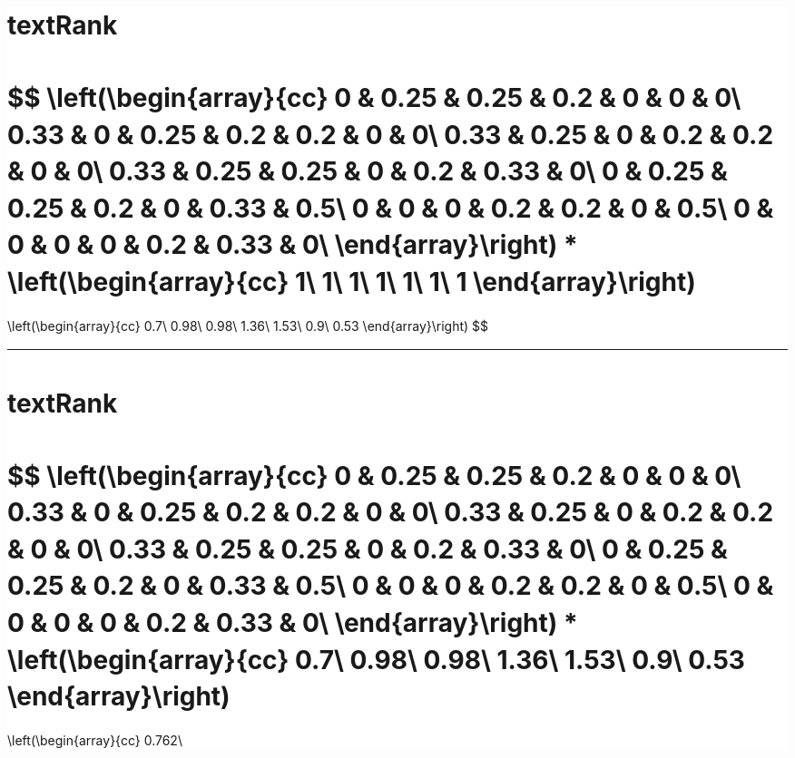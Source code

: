 
# textRank

$$
\left(\begin{array}{cc} 
0 & 0.25 & 0.25 & 0.2 & 0 & 0 & 0\\
0.33 & 0 & 0.25 & 0.2 & 0.2 & 0 & 0\\
0.33 & 0.25 & 0 & 0.2 & 0.2 & 0 & 0\\
0.33 & 0.25 & 0.25 & 0 & 0.2 & 0.33 & 0\\
0 & 0.25 & 0.25 & 0.2 & 0 & 0.33 & 0.5\\
0 & 0 & 0 & 0.2 & 0.2 & 0 & 0.5\\
0 & 0 & 0 & 0 & 0.2 & 0.33 & 0\\
\end{array}\right)
*
\left(\begin{array}{cc} 
1\\
1\\
1\\
1\\
1\\
1\\
1
\end{array}\right)
=
\left(\begin{array}{cc} 
0.7\\
0.98\\
0.98\\
1.36\\
1.53\\
0.9\\
0.53
\end{array}\right)
$$ 

---

# textRank

$$
\left(\begin{array}{cc} 
0 & 0.25 & 0.25 & 0.2 & 0 & 0 & 0\\
0.33 & 0 & 0.25 & 0.2 & 0.2 & 0 & 0\\
0.33 & 0.25 & 0 & 0.2 & 0.2 & 0 & 0\\
0.33 & 0.25 & 0.25 & 0 & 0.2 & 0.33 & 0\\
0 & 0.25 & 0.25 & 0.2 & 0 & 0.33 & 0.5\\
0 & 0 & 0 & 0.2 & 0.2 & 0 & 0.5\\
0 & 0 & 0 & 0 & 0.2 & 0.33 & 0\\
\end{array}\right)
*
\left(\begin{array}{cc} 
0.7\\
0.98\\
0.98\\
1.36\\
1.53\\
0.9\\
0.53
\end{array}\right)
=
\left(\begin{array}{cc}
0.762\\